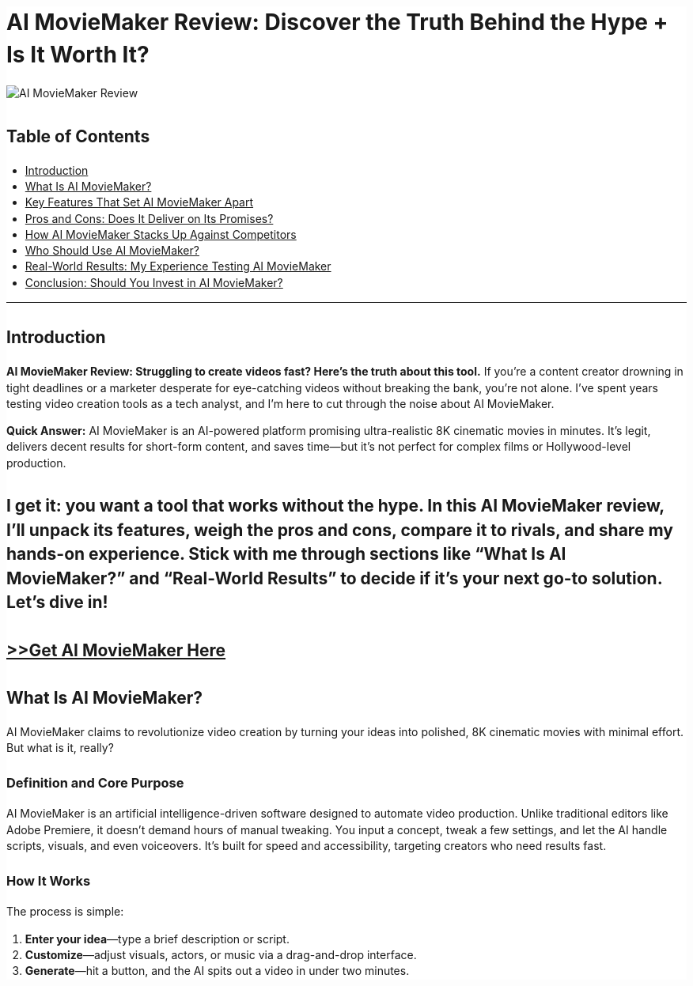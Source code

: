 # AI MovieMaker Review: Discover the Truth Behind the Hype + Is It Worth It?
![AI MovieMaker Review](https://hudareview.com/wp-content/uploads/2024/10/AI-MovieMaker-2-Review.png)
## Table of Contents  
- [Introduction](#introduction)  
- [What Is AI MovieMaker?](#what-is-ai-moviemaker)  
- [Key Features That Set AI MovieMaker Apart](#key-features-that-set-ai-moviemaker-apart)  
- [Pros and Cons: Does It Deliver on Its Promises?](#pros-and-cons-does-it-deliver-on-its-promises)  
- [How AI MovieMaker Stacks Up Against Competitors](#how-ai-moviemaker-stacks-up-against-competitors)  
- [Who Should Use AI MovieMaker?](#who-should-use-ai-moviemaker)  
- [Real-World Results: My Experience Testing AI MovieMaker](#real-world-results-my-experience-testing-ai-moviemaker)  
- [Conclusion: Should You Invest in AI MovieMaker?](#conclusion-should-you-invest-in-ai-moviemaker)  

---

## Introduction  
**AI MovieMaker Review: Struggling to create videos fast? Here’s the truth about this tool.** If you’re a content creator drowning in tight deadlines or a marketer desperate for eye-catching videos without breaking the bank, you’re not alone. I’ve spent years testing video creation tools as a tech analyst, and I’m here to cut through the noise about AI MovieMaker.  

**Quick Answer:** AI MovieMaker is an AI-powered platform promising ultra-realistic 8K cinematic movies in minutes. It’s legit, delivers decent results for short-form content, and saves time—but it’s not perfect for complex films or Hollywood-level production.  

I get it: you want a tool that works without the hype. In this AI MovieMaker review, I’ll unpack its features, weigh the pros and cons, compare it to rivals, and share my hands-on experience. Stick with me through sections like “What Is AI MovieMaker?” and “Real-World Results” to decide if it’s your next go-to solution. Let’s dive in!  
<br>
[>>Get AI MovieMaker Here](https://warriorplus.com/o2/a/qbth59n/0)
---

## What Is AI MovieMaker?  
AI MovieMaker claims to revolutionize video creation by turning your ideas into polished, 8K cinematic movies with minimal effort. But what is it, really?  

### Definition and Core Purpose  
AI MovieMaker is an artificial intelligence-driven software designed to automate video production. Unlike traditional editors like Adobe Premiere, it doesn’t demand hours of manual tweaking. You input a concept, tweak a few settings, and let the AI handle scripts, visuals, and even voiceovers. It’s built for speed and accessibility, targeting creators who need results fast.  

### How It Works  
The process is simple:  
1. **Enter your idea**—type a brief description or script.  
2. **Customize**—adjust visuals, actors, or music via a drag-and-drop interface.  
3. **Generate**—hit a button, and the AI spits out a video in under two minutes.  
